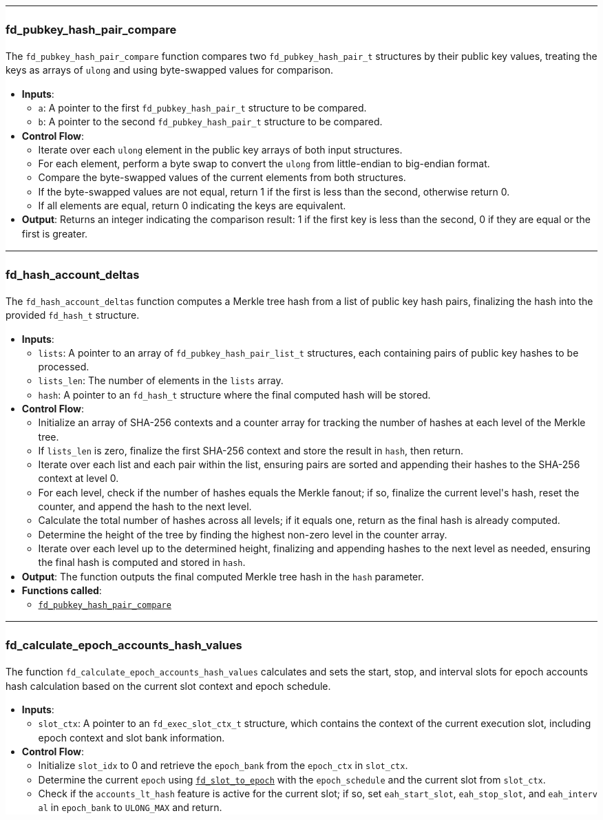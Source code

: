 
---
### fd\_pubkey\_hash\_pair\_compare
The `fd_pubkey_hash_pair_compare` function compares two `fd_pubkey_hash_pair_t` structures by their public key values, treating the keys as arrays of `ulong` and using byte-swapped values for comparison.
- **Inputs**:
    - `a`: A pointer to the first `fd_pubkey_hash_pair_t` structure to be compared.
    - `b`: A pointer to the second `fd_pubkey_hash_pair_t` structure to be compared.
- **Control Flow**:
    - Iterate over each `ulong` element in the public key arrays of both input structures.
    - For each element, perform a byte swap to convert the `ulong` from little-endian to big-endian format.
    - Compare the byte-swapped values of the current elements from both structures.
    - If the byte-swapped values are not equal, return 1 if the first is less than the second, otherwise return 0.
    - If all elements are equal, return 0 indicating the keys are equivalent.
- **Output**: Returns an integer indicating the comparison result: 1 if the first key is less than the second, 0 if they are equal or the first is greater.


---
### fd\_hash\_account\_deltas
The `fd_hash_account_deltas` function computes a Merkle tree hash from a list of public key hash pairs, finalizing the hash into the provided `fd_hash_t` structure.
- **Inputs**:
    - `lists`: A pointer to an array of `fd_pubkey_hash_pair_list_t` structures, each containing pairs of public key hashes to be processed.
    - `lists_len`: The number of elements in the `lists` array.
    - `hash`: A pointer to an `fd_hash_t` structure where the final computed hash will be stored.
- **Control Flow**:
    - Initialize an array of SHA-256 contexts and a counter array for tracking the number of hashes at each level of the Merkle tree.
    - If `lists_len` is zero, finalize the first SHA-256 context and store the result in `hash`, then return.
    - Iterate over each list and each pair within the list, ensuring pairs are sorted and appending their hashes to the SHA-256 context at level 0.
    - For each level, check if the number of hashes equals the Merkle fanout; if so, finalize the current level's hash, reset the counter, and append the hash to the next level.
    - Calculate the total number of hashes across all levels; if it equals one, return as the final hash is already computed.
    - Determine the height of the tree by finding the highest non-zero level in the counter array.
    - Iterate over each level up to the determined height, finalizing and appending hashes to the next level as needed, ensuring the final hash is computed and stored in `hash`.
- **Output**: The function outputs the final computed Merkle tree hash in the `hash` parameter.
- **Functions called**:
    - [`fd_pubkey_hash_pair_compare`](#fd_pubkey_hash_pair_compare)


---
### fd\_calculate\_epoch\_accounts\_hash\_values
The function `fd_calculate_epoch_accounts_hash_values` calculates and sets the start, stop, and interval slots for epoch accounts hash calculation based on the current slot context and epoch schedule.
- **Inputs**:
    - `slot_ctx`: A pointer to an `fd_exec_slot_ctx_t` structure, which contains the context of the current execution slot, including epoch context and slot bank information.
- **Control Flow**:
    - Initialize `slot_idx` to 0 and retrieve the `epoch_bank` from the `epoch_ctx` in `slot_ctx`.
    - Determine the current `epoch` using [`fd_slot_to_epoch`](sysvar/fd_sysvar_epoch_schedule.c.driver.md#fd_slot_to_epoch) with the `epoch_schedule` and the current slot from `slot_ctx`.
    - Check if the `accounts_lt_hash` feature is active for the current slot; if so, set `eah_start_slot`, `eah_stop_slot`, and `eah_interval` in `epoch_bank` to `ULONG_MAX` and return.